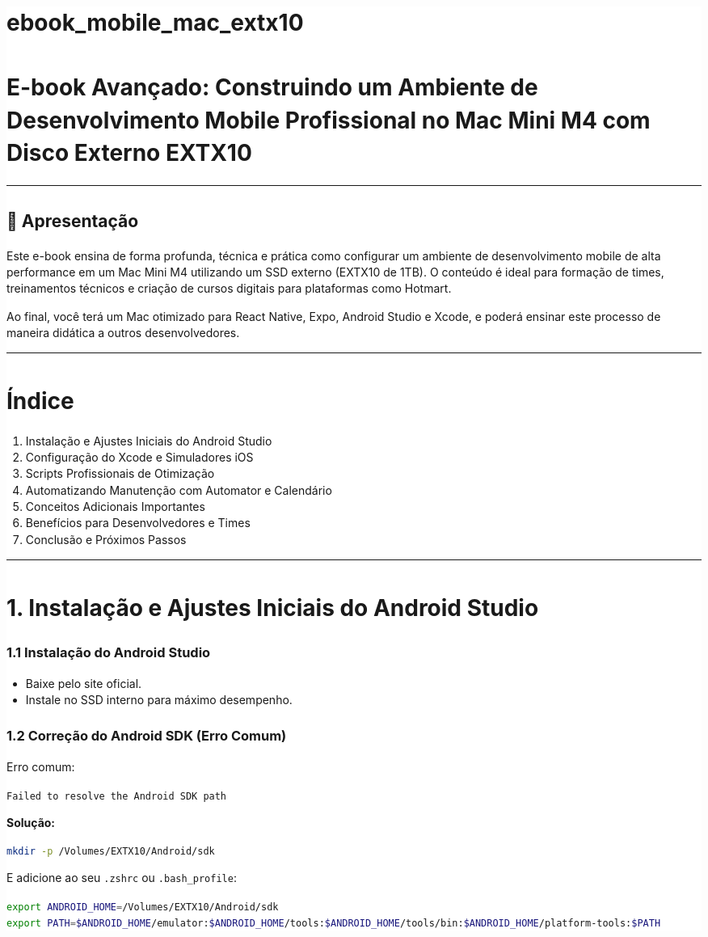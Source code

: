 # ebook_mobile_mac_extx10


# E-book Avançado: Construindo um Ambiente de Desenvolvimento Mobile Profissional no Mac Mini M4 com Disco Externo EXTX10

---

## 📖 Apresentação

Este e-book ensina de forma profunda, técnica e prática como configurar um ambiente de desenvolvimento mobile de alta performance em um Mac Mini M4 utilizando um SSD externo (EXTX10 de 1TB). O conteúdo é ideal para formação de times, treinamentos técnicos e criação de cursos digitais para plataformas como Hotmart.

Ao final, você terá um Mac otimizado para React Native, Expo, Android Studio e Xcode, e poderá ensinar este processo de maneira didática a outros desenvolvedores.

---

# Índice

1. Instalação e Ajustes Iniciais do Android Studio
2. Configuração do Xcode e Simuladores iOS
3. Scripts Profissionais de Otimização
4. Automatizando Manutenção com Automator e Calendário
5. Conceitos Adicionais Importantes
6. Benefícios para Desenvolvedores e Times
7. Conclusão e Próximos Passos

---

# 1. Instalação e Ajustes Iniciais do Android Studio

### 1.1 Instalação do Android Studio
- Baixe pelo site oficial.
- Instale no SSD interno para máximo desempenho.

### 1.2 Correção do Android SDK (Erro Comum)

Erro comum:
```bash
Failed to resolve the Android SDK path
```

**Solução:**
```bash
mkdir -p /Volumes/EXTX10/Android/sdk
```
E adicione ao seu `.zshrc` ou `.bash_profile`:
```bash
export ANDROID_HOME=/Volumes/EXTX10/Android/sdk
export PATH=$ANDROID_HOME/emulator:$ANDROID_HOME/tools:$ANDROID_HOME/tools/bin:$ANDROID_HOME/platform-tools:$PATH
```
